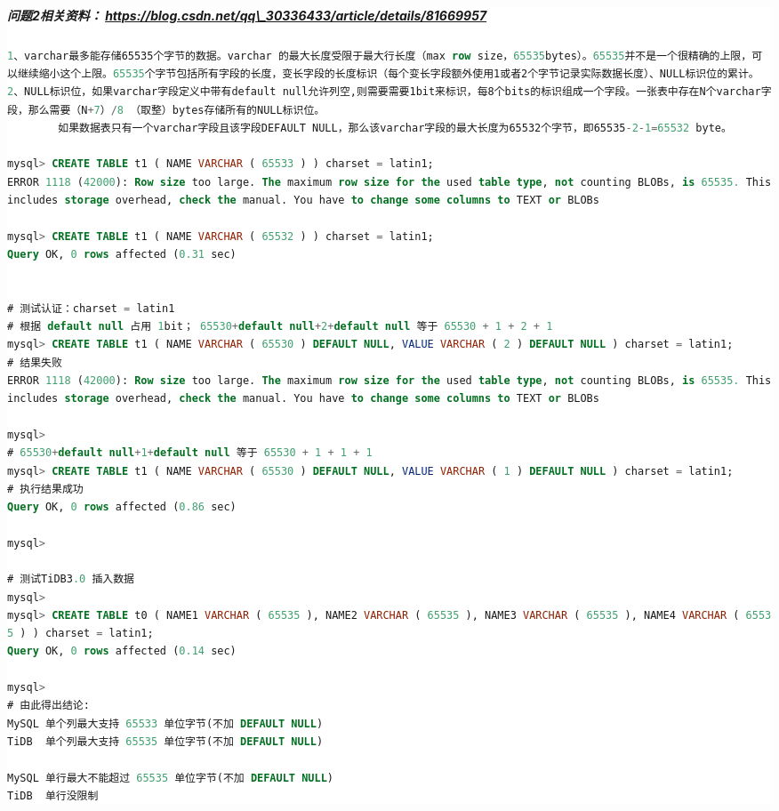 ##### 问题2相关资料： https://blog.csdn.net/qq\_30336433/article/details/81669957

```sql
1、varchar最多能存储65535个字节的数据。varchar 的最大长度受限于最大行长度（max row size，65535bytes）。65535并不是一个很精确的上限，可以继续缩小这个上限。65535个字节包括所有字段的长度，变长字段的长度标识（每个变长字段额外使用1或者2个字节记录实际数据长度）、NULL标识位的累计。
2、NULL标识位，如果varchar字段定义中带有default null允许列空,则需要需要1bit来标识，每8个bits的标识组成一个字段。一张表中存在N个varchar字段，那么需要（N+7）/8 （取整）bytes存储所有的NULL标识位。
        如果数据表只有一个varchar字段且该字段DEFAULT NULL，那么该varchar字段的最大长度为65532个字节，即65535-2-1=65532 byte。

mysql> CREATE TABLE t1 ( NAME VARCHAR ( 65533 ) ) charset = latin1;
ERROR 1118 (42000): Row size too large. The maximum row size for the used table type, not counting BLOBs, is 65535. This includes storage overhead, check the manual. You have to change some columns to TEXT or BLOBs

mysql> CREATE TABLE t1 ( NAME VARCHAR ( 65532 ) ) charset = latin1;
Query OK, 0 rows affected (0.31 sec)


# 测试认证：charset = latin1
# 根据 default null 占用 1bit； 65530+default null+2+default null 等于 65530 + 1 + 2 + 1
mysql> CREATE TABLE t1 ( NAME VARCHAR ( 65530 ) DEFAULT NULL, VALUE VARCHAR ( 2 ) DEFAULT NULL ) charset = latin1;
# 结果失败
ERROR 1118 (42000): Row size too large. The maximum row size for the used table type, not counting BLOBs, is 65535. This includes storage overhead, check the manual. You have to change some columns to TEXT or BLOBs

mysql>
# 65530+default null+1+default null 等于 65530 + 1 + 1 + 1
mysql> CREATE TABLE t1 ( NAME VARCHAR ( 65530 ) DEFAULT NULL, VALUE VARCHAR ( 1 ) DEFAULT NULL ) charset = latin1;
# 执行结果成功
Query OK, 0 rows affected (0.86 sec)

mysql>

# 测试TiDB3.0 插入数据
mysql>
mysql> CREATE TABLE t0 ( NAME1 VARCHAR ( 65535 ), NAME2 VARCHAR ( 65535 ), NAME3 VARCHAR ( 65535 ), NAME4 VARCHAR ( 65535 ) ) charset = latin1;
Query OK, 0 rows affected (0.14 sec)

mysql>
# 由此得出结论:
MySQL 单个列最大支持 65533 单位字节(不加 DEFAULT NULL)
TiDB  单个列最大支持 65535 单位字节(不加 DEFAULT NULL)

MySQL 单行最大不能超过 65535 单位字节(不加 DEFAULT NULL)
TiDB  单行没限制
```
